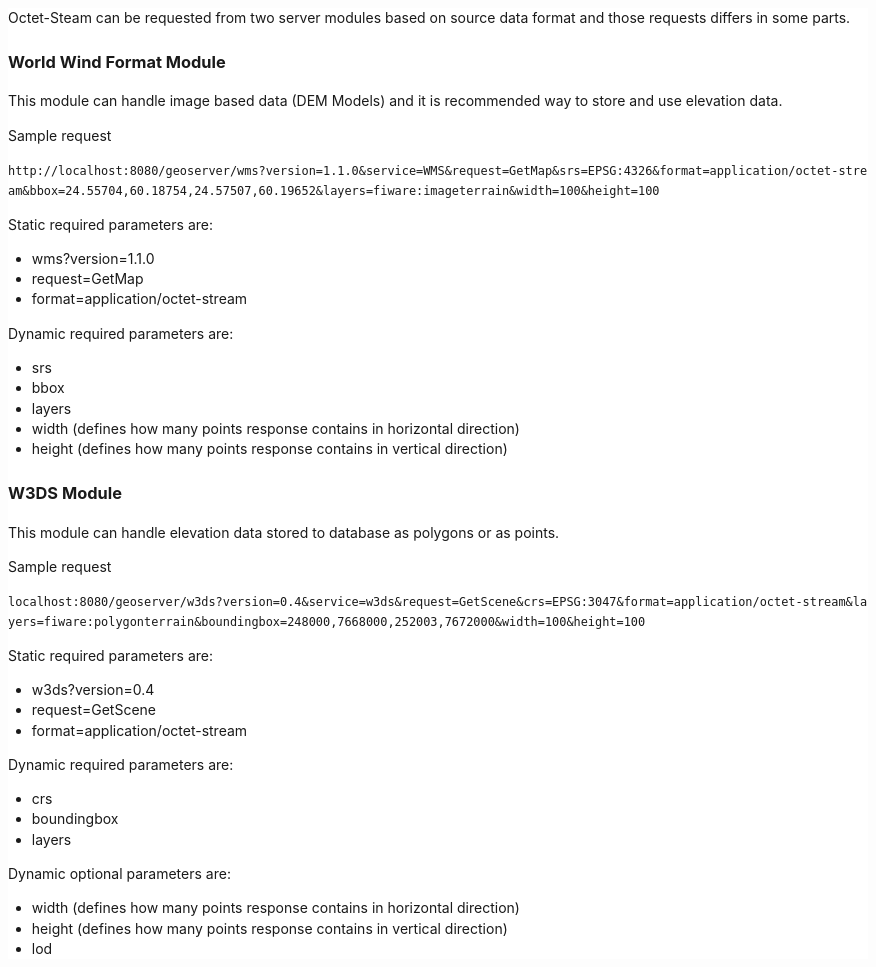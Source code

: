 Octet-Steam can be requested from two server modules based on source
data format and those requests differs in some parts.

### World Wind Format Module

This module can handle image based data (DEM Models) and it is
recommended way to store and use elevation data.

Sample request

    http://localhost:8080/geoserver/wms?version=1.1.0&service=WMS&request=GetMap&srs=EPSG:4326&format=application/octet-stream&bbox=24.55704,60.18754,24.57507,60.19652&layers=fiware:imageterrain&width=100&height=100

Static required parameters are:

-   wms?version=1.1.0
-   request=GetMap
-   format=application/octet-stream

Dynamic required parameters are:

-   srs
-   bbox
-   layers
-   width (defines how many points response contains in horizontal
    direction)
-   height (defines how many points response contains in vertical
    direction)

### W3DS Module

This module can handle elevation data stored to database as polygons or
as points.

Sample request

    localhost:8080/geoserver/w3ds?version=0.4&service=w3ds&request=GetScene&crs=EPSG:3047&format=application/octet-stream&layers=fiware:polygonterrain&boundingbox=248000,7668000,252003,7672000&width=100&height=100

Static required parameters are:

-   w3ds?version=0.4
-   request=GetScene
-   format=application/octet-stream

Dynamic required parameters are:

-   crs
-   boundingbox
-   layers

Dynamic optional parameters are:

-   width (defines how many points response contains in horizontal
    direction)
-   height (defines how many points response contains in vertical
    direction)
-   lod
